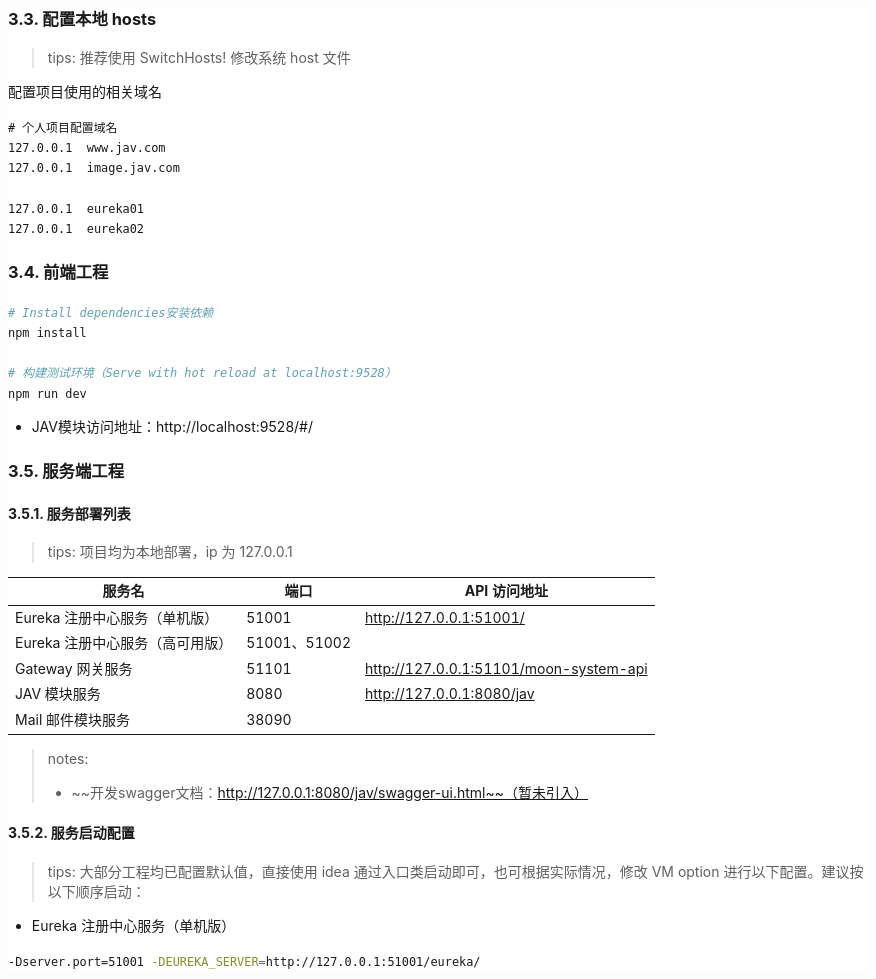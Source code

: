 ### 3.3. 配置本地 hosts

> tips: 推荐使用 SwitchHosts! 修改系统 host 文件

配置项目使用的相关域名

```
# 个人项目配置域名
127.0.0.1  www.jav.com
127.0.0.1  image.jav.com

127.0.0.1  eureka01
127.0.0.1  eureka02
```

### 3.4. 前端工程

```bash
# Install dependencies安装依赖
npm install

# 构建测试环境（Serve with hot reload at localhost:9528）
npm run dev
```

- JAV模块访问地址：http://localhost:9528/#/

### 3.5. 服务端工程

#### 3.5.1. 服务部署列表

> tips: 项目均为本地部署，ip 为 127.0.0.1

|             服务名             |     端口      |              API 访问地址               |
| ------------------------------ | ------------ | -------------------------------------- |
| Eureka 注册中心服务（单机版）   | 51001        | http://127.0.0.1:51001/                |
| Eureka 注册中心服务（高可用版） | 51001、51002 |                                        |
| Gateway 网关服务                | 51101        | http://127.0.0.1:51101/moon-system-api |
| JAV 模块服务                    | 8080         | http://127.0.0.1:8080/jav              |
| Mail 邮件模块服务               | 38090        |                                        |

> notes:
>
> - ~~开发swagger文档：http://127.0.0.1:8080/jav/swagger-ui.html~~（暂未引入）

#### 3.5.2. 服务启动配置

> tips: 大部分工程均已配置默认值，直接使用 idea 通过入口类启动即可，也可根据实际情况，修改 VM option 进行以下配置。建议按以下顺序启动：

- Eureka 注册中心服务（单机版）

```bash
-Dserver.port=51001 -DEUREKA_SERVER=http://127.0.0.1:51001/eureka/
```
